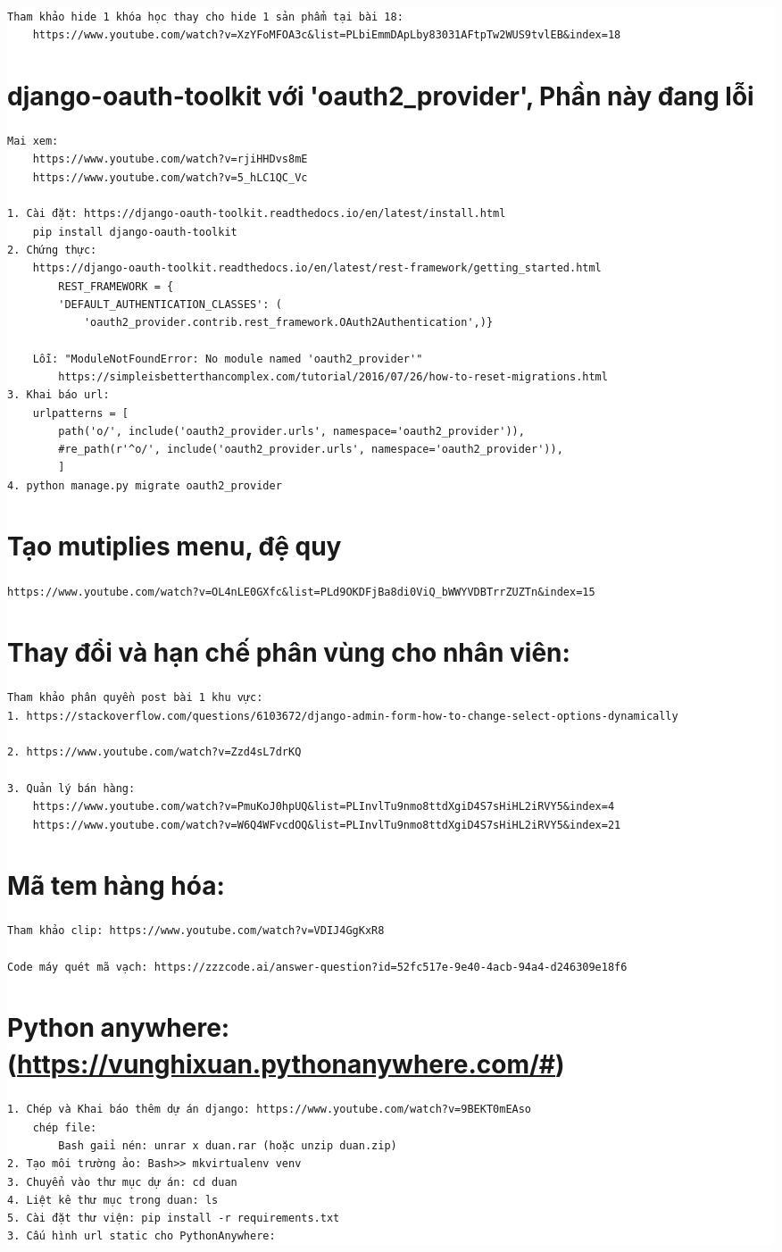     Tham khảo hide 1 khóa học thay cho hide 1 sản phẩm tại bài 18: 
        https://www.youtube.com/watch?v=XzYFoMFOA3c&list=PLbiEmmDApLby83031AFtpTw2WUS9tvlEB&index=18

# django-oauth-toolkit với 'oauth2_provider', Phần này đang lỗi 
    Mai xem: 
        https://www.youtube.com/watch?v=rjiHHDvs8mE
        https://www.youtube.com/watch?v=5_hLC1QC_Vc
    
    1. Cài đặt: https://django-oauth-toolkit.readthedocs.io/en/latest/install.html
        pip install django-oauth-toolkit
    2. Chứng thực:
        https://django-oauth-toolkit.readthedocs.io/en/latest/rest-framework/getting_started.html
            REST_FRAMEWORK = {
            'DEFAULT_AUTHENTICATION_CLASSES': (
                'oauth2_provider.contrib.rest_framework.OAuth2Authentication',)}

        Lỗi: "ModuleNotFoundError: No module named 'oauth2_provider'"
            https://simpleisbetterthancomplex.com/tutorial/2016/07/26/how-to-reset-migrations.html
    3. Khai báo url:
        urlpatterns = [
            path('o/', include('oauth2_provider.urls', namespace='oauth2_provider')),
            #re_path(r'^o/', include('oauth2_provider.urls', namespace='oauth2_provider')),
            ]
    4. python manage.py migrate oauth2_provider



# Tạo mutiplies menu, đệ quy
    https://www.youtube.com/watch?v=OL4nLE0GXfc&list=PLd9OKDFjBa8di0ViQ_bWWYVDBTrrZUZTn&index=15


# Thay đổi và hạn chế phân vùng cho nhân viên:
    Tham khảo phân quyền post bài 1 khu vực: 
    1. https://stackoverflow.com/questions/6103672/django-admin-form-how-to-change-select-options-dynamically
    
    2. https://www.youtube.com/watch?v=Zzd4sL7drKQ

    3. Quản lý bán hàng: 
        https://www.youtube.com/watch?v=PmuKoJ0hpUQ&list=PLInvlTu9nmo8ttdXgiD4S7sHiHL2iRVY5&index=4
        https://www.youtube.com/watch?v=W6Q4WFvcdOQ&list=PLInvlTu9nmo8ttdXgiD4S7sHiHL2iRVY5&index=21



# Mã tem hàng hóa:
    Tham khảo clip: https://www.youtube.com/watch?v=VDIJ4GgKxR8

    Code máy quét mã vạch: https://zzzcode.ai/answer-question?id=52fc517e-9e40-4acb-94a4-d246309e18f6


# Python anywhere: (https://vunghixuan.pythonanywhere.com/#)
    1. Chép và Khai báo thêm dự án django: https://www.youtube.com/watch?v=9BEKT0mEAso
        chép file: 
            Bash gaiỉ nén: unrar x duan.rar (hoặc unzip duan.zip)
    2. Tạo môi trường ảo: Bash>> mkvirtualenv venv
    3. Chuyển vào thư mục dự án: cd duan
    4. Liệt kê thư mục trong duan: ls
    5. Cài đặt thư viện: pip install -r requirements.txt
    3. Cấu hình url static cho PythonAnywhere: